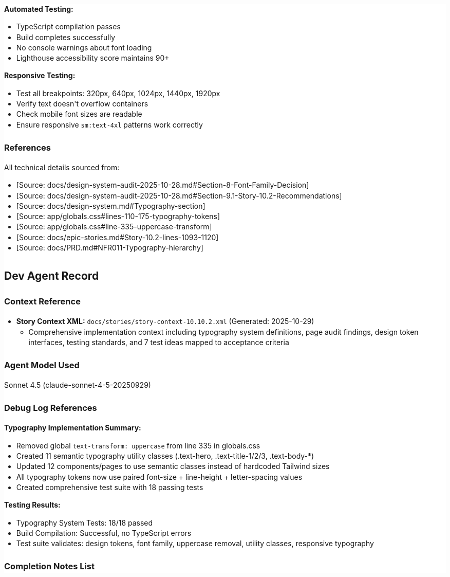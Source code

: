 **Automated Testing:**
- TypeScript compilation passes
- Build completes successfully
- No console warnings about font loading
- Lighthouse accessibility score maintains 90+

**Responsive Testing:**
- Test all breakpoints: 320px, 640px, 1024px, 1440px, 1920px
- Verify text doesn't overflow containers
- Check mobile font sizes are readable
- Ensure responsive `sm:text-4xl` patterns work correctly

### References

All technical details sourced from:
- [Source: docs/design-system-audit-2025-10-28.md#Section-8-Font-Family-Decision]
- [Source: docs/design-system-audit-2025-10-28.md#Section-9.1-Story-10.2-Recommendations]
- [Source: docs/design-system.md#Typography-section]
- [Source: app/globals.css#lines-110-175-typography-tokens]
- [Source: app/globals.css#line-335-uppercase-transform]
- [Source: docs/epic-stories.md#Story-10.2-lines-1093-1120]
- [Source: docs/PRD.md#NFR011-Typography-hierarchy]

## Dev Agent Record

### Context Reference

- **Story Context XML:** `docs/stories/story-context-10.10.2.xml` (Generated: 2025-10-29)
  - Comprehensive implementation context including typography system definitions, page audit findings, design token interfaces, testing standards, and 7 test ideas mapped to acceptance criteria

### Agent Model Used

Sonnet 4.5 (claude-sonnet-4-5-20250929)

### Debug Log References

**Typography Implementation Summary:**
- Removed global `text-transform: uppercase` from line 335 in globals.css
- Created 11 semantic typography utility classes (.text-hero, .text-title-1/2/3, .text-body-*)
- Updated 12 components/pages to use semantic classes instead of hardcoded Tailwind sizes
- All typography tokens now use paired font-size + line-height + letter-spacing values
- Created comprehensive test suite with 18 passing tests

**Testing Results:**
- Typography System Tests: 18/18 passed
- Build Compilation: Successful, no TypeScript errors
- Test suite validates: design tokens, font family, uppercase removal, utility classes, responsive typography

### Completion Notes List

